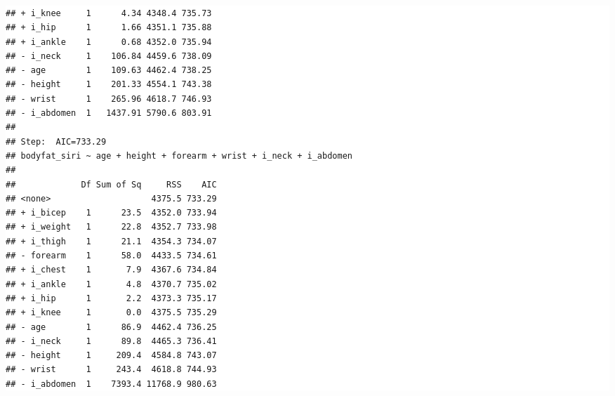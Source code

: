     ## + i_knee     1      4.34 4348.4 735.73
    ## + i_hip      1      1.66 4351.1 735.88
    ## + i_ankle    1      0.68 4352.0 735.94
    ## - i_neck     1    106.84 4459.6 738.09
    ## - age        1    109.63 4462.4 738.25
    ## - height     1    201.33 4554.1 743.38
    ## - wrist      1    265.96 4618.7 746.93
    ## - i_abdomen  1   1437.91 5790.6 803.91
    ## 
    ## Step:  AIC=733.29
    ## bodyfat_siri ~ age + height + forearm + wrist + i_neck + i_abdomen
    ## 
    ##             Df Sum of Sq     RSS    AIC
    ## <none>                    4375.5 733.29
    ## + i_bicep    1      23.5  4352.0 733.94
    ## + i_weight   1      22.8  4352.7 733.98
    ## + i_thigh    1      21.1  4354.3 734.07
    ## - forearm    1      58.0  4433.5 734.61
    ## + i_chest    1       7.9  4367.6 734.84
    ## + i_ankle    1       4.8  4370.7 735.02
    ## + i_hip      1       2.2  4373.3 735.17
    ## + i_knee     1       0.0  4375.5 735.29
    ## - age        1      86.9  4462.4 736.25
    ## - i_neck     1      89.8  4465.3 736.41
    ## - height     1     209.4  4584.8 743.07
    ## - wrist      1     243.4  4618.8 744.93
    ## - i_abdomen  1    7393.4 11768.9 980.63
